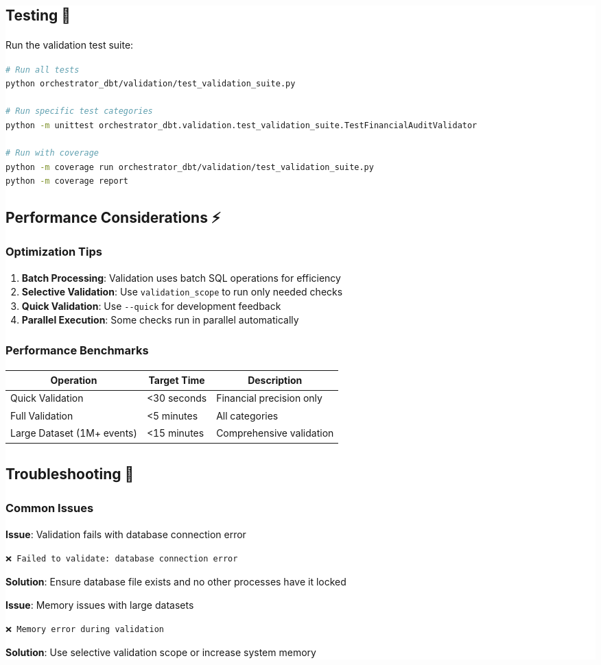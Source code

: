 ```json
```

## Testing 🧪

Run the validation test suite:

```bash
# Run all tests
python orchestrator_dbt/validation/test_validation_suite.py

# Run specific test categories
python -m unittest orchestrator_dbt.validation.test_validation_suite.TestFinancialAuditValidator

# Run with coverage
python -m coverage run orchestrator_dbt/validation/test_validation_suite.py
python -m coverage report
```

## Performance Considerations ⚡

### Optimization Tips

1. **Batch Processing**: Validation uses batch SQL operations for efficiency
2. **Selective Validation**: Use `validation_scope` to run only needed checks
3. **Quick Validation**: Use `--quick` for development feedback
4. **Parallel Execution**: Some checks run in parallel automatically

### Performance Benchmarks

| Operation | Target Time | Description |
|-----------|-------------|-------------|
| Quick Validation | <30 seconds | Financial precision only |
| Full Validation | <5 minutes | All categories |
| Large Dataset (1M+ events) | <15 minutes | Comprehensive validation |

## Troubleshooting 🔧

### Common Issues

**Issue**: Validation fails with database connection error
```bash
❌ Failed to validate: database connection error
```
**Solution**: Ensure database file exists and no other processes have it locked

**Issue**: Memory issues with large datasets
```bash
❌ Memory error during validation
```
**Solution**: Use selective validation scope or increase system memory

